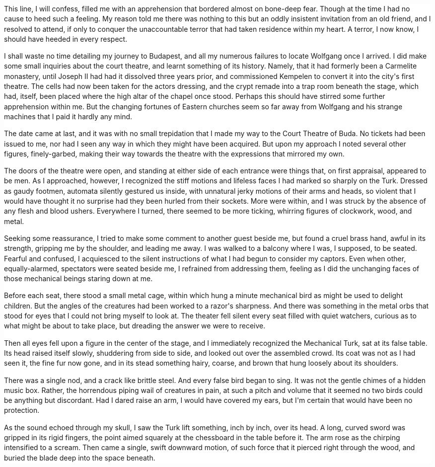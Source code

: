 This line, I will confess, filled me with an apprehension that bordered almost on bone-deep fear. Though at the time I had no cause to heed such a feeling. My reason told me there was nothing to this but an oddly insistent invitation from an old friend, and I resolved to attend, if only to conquer the unaccountable terror that had taken residence within my heart. A terror, I now know, I should have heeded in every respect.

I shall waste no time detailing my journey to Budapest, and all my numerous failures to locate Wolfgang once I arrived. I did make some small inquiries about the court theatre, and learnt something of its history. Namely, that it had formerly been a Carmelite monastery, until Joseph II had had it dissolved three years prior, and commissioned Kempelen to convert it into the city's first theatre. The cells had now been taken for the actors dressing, and the crypt remade into a trap room beneath the stage, which had, itself, been placed where the high altar of the chapel once stood. Perhaps this should have stirred some further apprehension within me. But the changing fortunes of Eastern churches seem so far away from Wolfgang and his strange machines that I paid it hardly any mind.

The date came at last, and it was with no small trepidation that I made my way to the Court Theatre of Buda. No tickets had been issued to me, nor had I seen any way in which they might have been acquired. But upon my approach I noted several other figures, finely-garbed, making their way towards the theatre with the expressions that mirrored my own.

The doors of the theatre were open, and standing at either side of each entrance were things that, on first appraisal, appeared to be men. As I approached, however, I recognized the stiff motions and lifeless faces I had marked so sharply on the Turk. Dressed as gaudy footmen, automata silently gestured us inside, with unnatural jerky motions of their arms and heads, so violent that I would have thought it no surprise had they been hurled from their sockets. More were within, and I was struck by the absence of any flesh and blood ushers. Everywhere I turned, there seemed to be more ticking, whirring figures of clockwork, wood, and metal.

Seeking some reassurance, I tried to make some comment to another guest beside me, but found a cruel brass hand, awful in its strength, gripping me by the shoulder, and leading me away. I was walked to a balcony where I was, I supposed, to be seated. Fearful and confused, I acquiesced to the silent instructions of what I had begun to consider my captors. Even when other, equally-alarmed, spectators were seated beside me, I refrained from addressing them, feeling as I did the unchanging faces of those mechanical beings staring down at me.

Before each seat, there stood a small metal cage, within which hung a minute mechanical bird as might be used to delight children. But the angles of the creatures had been worked to a razor's sharpness. And there was something in the metal orbs that stood for eyes that I could not bring myself to look at. The theater fell silent every seat filled with quiet watchers, curious as to what might be about to take place, but dreading the answer we were to receive.

Then all eyes fell upon a figure in the center of the stage, and I immediately recognized the Mechanical Turk, sat at its false table. Its head raised itself slowly, shuddering from side to side, and looked out over the assembled crowd. Its coat was not as I had seen it, the fine fur now gone, and in its stead something hairy, coarse, and brown that hung loosely about its shoulders.

There was a single nod, and a crack like brittle steel. And every false bird began to sing. It was not the gentle chimes of a hidden music box. Rather, the horrendous piping wail of creatures in pain, at such a pitch and volume that it seemed no two birds could be anything but discordant. Had I dared raise an arm, I would have covered my ears, but I'm certain that would have been no protection.

As the sound echoed through my skull, I saw the Turk lift something, inch by inch, over its head. A long, curved sword was gripped in its rigid fingers, the point aimed squarely at the chessboard in the table before it. The arm rose as the chirping intensified to a scream. Then came a single, swift downward motion, of such force that it pierced right through the wood, and buried the blade deep into the space beneath.
